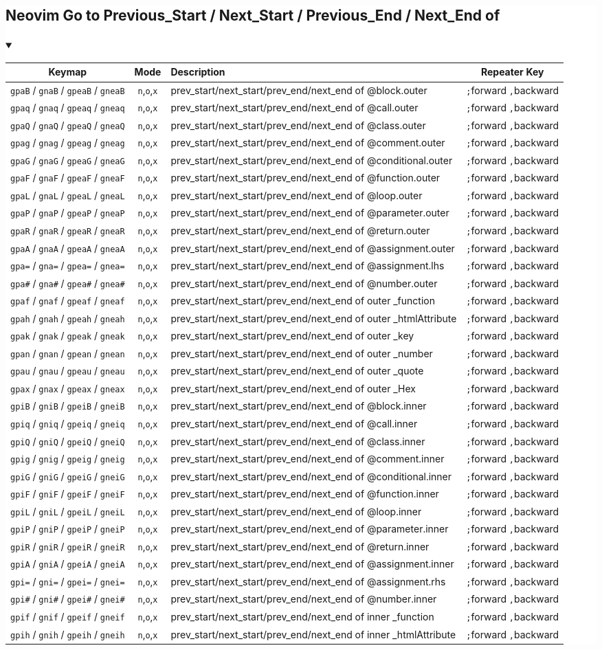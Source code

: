 </details>

## Neovim Go to Previous_Start / Next_Start / Previous_End / Next_End of

<details open><summary></summary>

|               Keymap                |    Mode     | Description                                                      |      Repeater Key      |
| :---------------------------------: | :---------: | :--------------------------------------------------------------- | :--------------------: |
| `gpaB` / `gnaB` / `gpeaB` / `gneaB` | `n`,`o`,`x` | prev_start/next_start/prev_end/next_end of @block.outer          | `;`forward `,`backward |
| `gpaq` / `gnaq` / `gpeaq` / `gneaq` | `n`,`o`,`x` | prev_start/next_start/prev_end/next_end of @call.outer           | `;`forward `,`backward |
| `gpaQ` / `gnaQ` / `gpeaQ` / `gneaQ` | `n`,`o`,`x` | prev_start/next_start/prev_end/next_end of @class.outer          | `;`forward `,`backward |
| `gpag` / `gnag` / `gpeag` / `gneag` | `n`,`o`,`x` | prev_start/next_start/prev_end/next_end of @comment.outer        | `;`forward `,`backward |
| `gpaG` / `gnaG` / `gpeaG` / `gneaG` | `n`,`o`,`x` | prev_start/next_start/prev_end/next_end of @conditional.outer    | `;`forward `,`backward |
| `gpaF` / `gnaF` / `gpeaF` / `gneaF` | `n`,`o`,`x` | prev_start/next_start/prev_end/next_end of @function.outer       | `;`forward `,`backward |
| `gpaL` / `gnaL` / `gpeaL` / `gneaL` | `n`,`o`,`x` | prev_start/next_start/prev_end/next_end of @loop.outer           | `;`forward `,`backward |
| `gpaP` / `gnaP` / `gpeaP` / `gneaP` | `n`,`o`,`x` | prev_start/next_start/prev_end/next_end of @parameter.outer      | `;`forward `,`backward |
| `gpaR` / `gnaR` / `gpeaR` / `gneaR` | `n`,`o`,`x` | prev_start/next_start/prev_end/next_end of @return.outer         | `;`forward `,`backward |
| `gpaA` / `gnaA` / `gpeaA` / `gneaA` | `n`,`o`,`x` | prev_start/next_start/prev_end/next_end of @assignment.outer     | `;`forward `,`backward |
| `gpa=` / `gna=` / `gpea=` / `gnea=` | `n`,`o`,`x` | prev_start/next_start/prev_end/next_end of @assignment.lhs       | `;`forward `,`backward |
| `gpa#` / `gna#` / `gpea#` / `gnea#` | `n`,`o`,`x` | prev_start/next_start/prev_end/next_end of @number.outer         | `;`forward `,`backward |
| `gpaf` / `gnaf` / `gpeaf` / `gneaf` | `n`,`o`,`x` | prev_start/next_start/prev_end/next_end of outer \_function      | `;`forward `,`backward |
| `gpah` / `gnah` / `gpeah` / `gneah` | `n`,`o`,`x` | prev_start/next_start/prev_end/next_end of outer \_htmlAttribute | `;`forward `,`backward |
| `gpak` / `gnak` / `gpeak` / `gneak` | `n`,`o`,`x` | prev_start/next_start/prev_end/next_end of outer \_key           | `;`forward `,`backward |
| `gpan` / `gnan` / `gpean` / `gnean` | `n`,`o`,`x` | prev_start/next_start/prev_end/next_end of outer \_number        | `;`forward `,`backward |
| `gpau` / `gnau` / `gpeau` / `gneau` | `n`,`o`,`x` | prev_start/next_start/prev_end/next_end of outer \_quote         | `;`forward `,`backward |
| `gpax` / `gnax` / `gpeax` / `gneax` | `n`,`o`,`x` | prev_start/next_start/prev_end/next_end of outer \_Hex           | `;`forward `,`backward |
| `gpiB` / `gniB` / `gpeiB` / `gneiB` | `n`,`o`,`x` | prev_start/next_start/prev_end/next_end of @block.inner          | `;`forward `,`backward |
| `gpiq` / `gniq` / `gpeiq` / `gneiq` | `n`,`o`,`x` | prev_start/next_start/prev_end/next_end of @call.inner           | `;`forward `,`backward |
| `gpiQ` / `gniQ` / `gpeiQ` / `gneiQ` | `n`,`o`,`x` | prev_start/next_start/prev_end/next_end of @class.inner          | `;`forward `,`backward |
| `gpig` / `gnig` / `gpeig` / `gneig` | `n`,`o`,`x` | prev_start/next_start/prev_end/next_end of @comment.inner        | `;`forward `,`backward |
| `gpiG` / `gniG` / `gpeiG` / `gneiG` | `n`,`o`,`x` | prev_start/next_start/prev_end/next_end of @conditional.inner    | `;`forward `,`backward |
| `gpiF` / `gniF` / `gpeiF` / `gneiF` | `n`,`o`,`x` | prev_start/next_start/prev_end/next_end of @function.inner       | `;`forward `,`backward |
| `gpiL` / `gniL` / `gpeiL` / `gneiL` | `n`,`o`,`x` | prev_start/next_start/prev_end/next_end of @loop.inner           | `;`forward `,`backward |
| `gpiP` / `gniP` / `gpeiP` / `gneiP` | `n`,`o`,`x` | prev_start/next_start/prev_end/next_end of @parameter.inner      | `;`forward `,`backward |
| `gpiR` / `gniR` / `gpeiR` / `gneiR` | `n`,`o`,`x` | prev_start/next_start/prev_end/next_end of @return.inner         | `;`forward `,`backward |
| `gpiA` / `gniA` / `gpeiA` / `gneiA` | `n`,`o`,`x` | prev_start/next_start/prev_end/next_end of @assignment.inner     | `;`forward `,`backward |
| `gpi=` / `gni=` / `gpei=` / `gnei=` | `n`,`o`,`x` | prev_start/next_start/prev_end/next_end of @assignment.rhs       | `;`forward `,`backward |
| `gpi#` / `gni#` / `gpei#` / `gnei#` | `n`,`o`,`x` | prev_start/next_start/prev_end/next_end of @number.inner         | `;`forward `,`backward |
| `gpif` / `gnif` / `gpeif` / `gneif` | `n`,`o`,`x` | prev_start/next_start/prev_end/next_end of inner \_function      | `;`forward `,`backward |
| `gpih` / `gnih` / `gpeih` / `gneih` | `n`,`o`,`x` | prev_start/next_start/prev_end/next_end of inner \_htmlAttribute | `;`forward `,`backward |